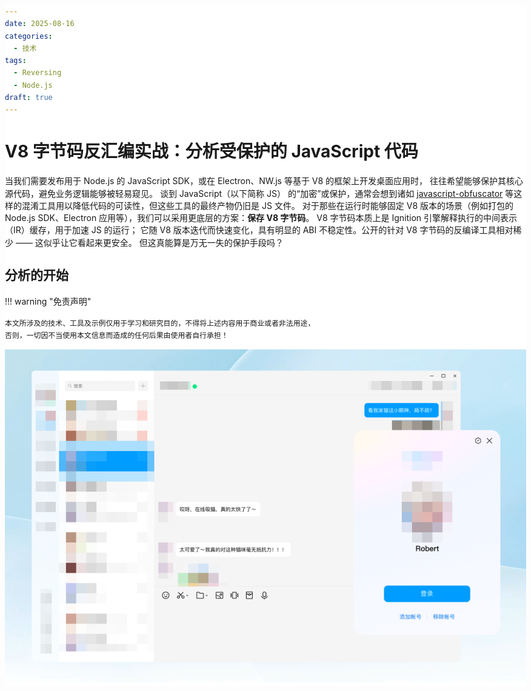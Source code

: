 ```yaml
---
date: 2025-08-16
categories:
  - 技术
tags:
  - Reversing
  - Node.js
draft: true
---
```


# V8 字节码反汇编实战：分析受保护的 JavaScript 代码

当我们需要发布用于 Node.js 的 JavaScript SDK，或在 Electron、NW.js 等基于 V8 的框架上开发桌面应用时，
往往希望能够保护其核心源代码，避免业务逻辑能够被轻易窥见。
谈到 JavaScript（以下简称 JS） 的“加密”或保护，通常会想到诸如 [javascript-obfuscator](https://github.com/javascript-obfuscator/javascript-obfuscator)
等这样的混淆工具用以降低代码的可读性，但这些工具的最终产物仍旧是 JS 文件。
对于那些在运行时能够固定 V8 版本的场景（例如打包的 Node.js SDK、Electron 应用等），我们可以采用更底层的方案：**保存 V8 字节码**。
V8 字节码本质上是 Ignition 引擎解释执行的中间表示（IR）缓存，用于加速 JS 的运行；
它随 V8 版本迭代而快速变化，具有明显的 ABI 不稳定性。公开的针对 V8 字节码的反编译工具相对稀少 —— 这似乎让它看起来更安全。
但这真能算是万无一失的保护手段吗？



## 分析的开始

!!! warning "免责声明"

    本文所涉及的技术、工具及示例仅用于学习和研究目的，不得将上述内容用于商业或者非法用途，
    否则，一切因不当使用本文信息而造成的任何后果由使用者自行承担！

![软件截图](../assets/images/v8-bytecode-disassemble/application_screenshot.png)
